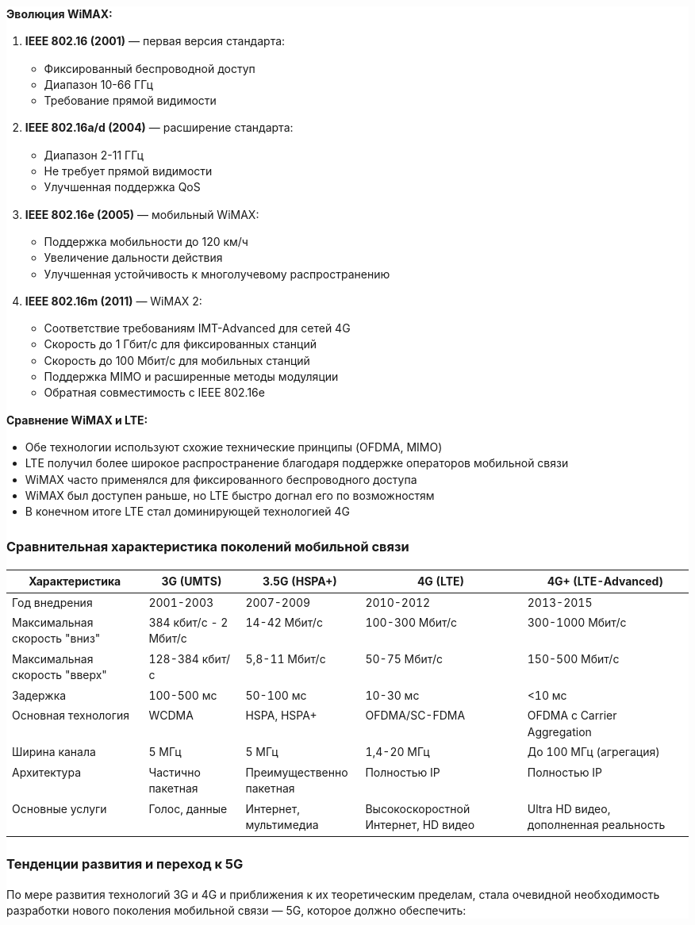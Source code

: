 **Эволюция WiMAX:**

1. **IEEE 802.16 (2001)** — первая версия стандарта:
   - Фиксированный беспроводной доступ
   - Диапазон 10-66 ГГц
   - Требование прямой видимости

2. **IEEE 802.16a/d (2004)** — расширение стандарта:
   - Диапазон 2-11 ГГц
   - Не требует прямой видимости
   - Улучшенная поддержка QoS

3. **IEEE 802.16e (2005)** — мобильный WiMAX:
   - Поддержка мобильности до 120 км/ч
   - Увеличение дальности действия
   - Улучшенная устойчивость к многолучевому распространению

4. **IEEE 802.16m (2011)** — WiMAX 2:
   - Соответствие требованиям IMT-Advanced для сетей 4G
   - Скорость до 1 Гбит/с для фиксированных станций
   - Скорость до 100 Мбит/с для мобильных станций
   - Поддержка MIMO и расширенные методы модуляции
   - Обратная совместимость с IEEE 802.16e

**Сравнение WiMAX и LTE:**
- Обе технологии используют схожие технические принципы (OFDMA, MIMO)
- LTE получил более широкое распространение благодаря поддержке операторов мобильной связи
- WiMAX часто применялся для фиксированного беспроводного доступа
- WiMAX был доступен раньше, но LTE быстро догнал его по возможностям
- В конечном итоге LTE стал доминирующей технологией 4G

### Сравнительная характеристика поколений мобильной связи

| Характеристика | 3G (UMTS) | 3.5G (HSPA+) | 4G (LTE) | 4G+ (LTE-Advanced) |
|----------------|-----------|--------------|----------|-------------------|
| Год внедрения | 2001-2003 | 2007-2009 | 2010-2012 | 2013-2015 |
| Максимальная скорость "вниз" | 384 кбит/с - 2 Мбит/с | 14-42 Мбит/с | 100-300 Мбит/с | 300-1000 Мбит/с |
| Максимальная скорость "вверх" | 128-384 кбит/с | 5,8-11 Мбит/с | 50-75 Мбит/с | 150-500 Мбит/с |
| Задержка | 100-500 мс | 50-100 мс | 10-30 мс | <10 мс |
| Основная технология | WCDMA | HSPA, HSPA+ | OFDMA/SC-FDMA | OFDMA с Carrier Aggregation |
| Ширина канала | 5 МГц | 5 МГц | 1,4-20 МГц | До 100 МГц (агрегация) |
| Архитектура | Частично пакетная | Преимущественно пакетная | Полностью IP | Полностью IP |
| Основные услуги | Голос, данные | Интернет, мультимедиа | Высокоскоростной Интернет, HD видео | Ultra HD видео, дополненная реальность |

### Тенденции развития и переход к 5G

По мере развития технологий 3G и 4G и приближения к их теоретическим пределам, стала очевидной необходимость разработки нового поколения мобильной связи — 5G, которое должно обеспечить:
